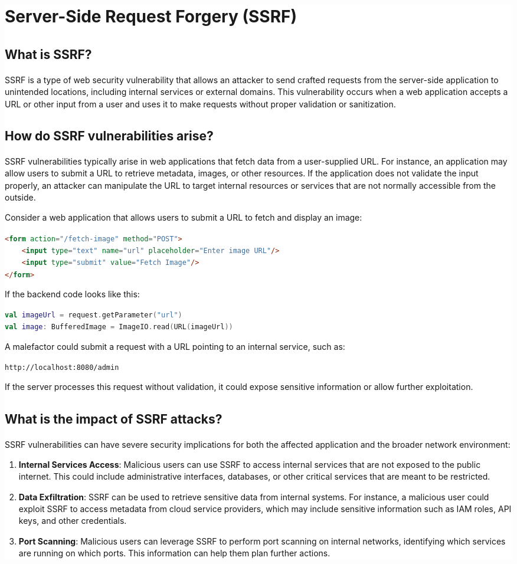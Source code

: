 # Server-Side Request Forgery (SSRF)

## What is SSRF?

SSRF is a type of web security vulnerability that allows an attacker to send crafted requests from the server-side application to unintended locations, including internal services or external domains. This vulnerability occurs when a web application accepts a URL or other input from a user and uses it to make requests without proper validation or sanitization.

## How do SSRF vulnerabilities arise?

SSRF vulnerabilities typically arise in web applications that fetch data from a user-supplied URL. For instance, an application may allow users to submit a URL to retrieve metadata, images, or other resources. If the application does not validate the input properly, an attacker can manipulate the URL to target internal resources or services that are not normally accessible from the outside.

Consider a web application that allows users to submit a URL to fetch and display an image:

```html
<form action="/fetch-image" method="POST">
    <input type="text" name="url" placeholder="Enter image URL"/>
    <input type="submit" value="Fetch Image"/>
</form>
```

If the backend code looks like this:

```kotlin
val imageUrl = request.getParameter("url")
val image: BufferedImage = ImageIO.read(URL(imageUrl))
```

A malefactor could submit a request with a URL pointing to an internal service, such as:

```
http://localhost:8080/admin
```

If the server processes this request without validation, it could expose sensitive information or allow further exploitation.

## What is the impact of SSRF attacks?

SSRF vulnerabilities can have severe security implications for both the affected application and the broader network environment:

1. **Internal Services Access**: Malicious users can use SSRF to access internal services that are not exposed to the public internet. This could include administrative interfaces, databases, or other critical services that are meant to be restricted.

2. **Data Exfiltration**: SSRF can be used to retrieve sensitive data from internal systems. For instance, a malicious user could exploit SSRF to access metadata from cloud service providers, which may include sensitive information such as IAM roles, API keys, and other credentials.

3. **Port Scanning**: Malicious users can leverage SSRF to perform port scanning on internal networks, identifying which services are running on which ports. This information can help them plan further actions.
